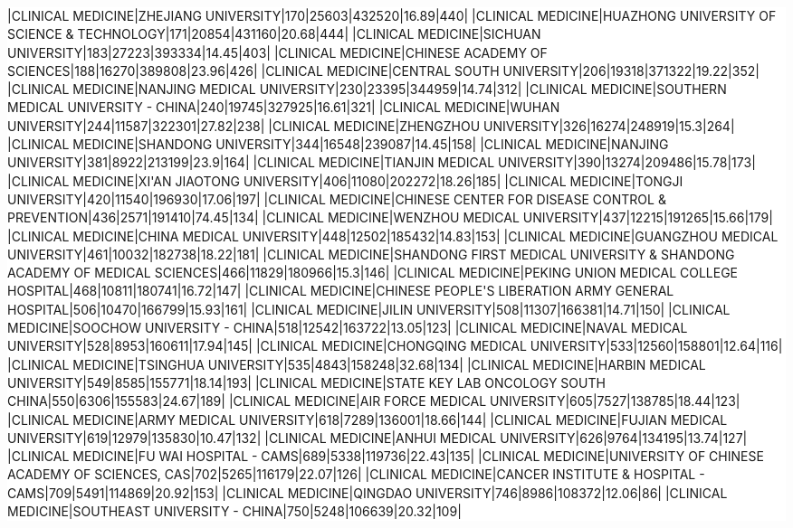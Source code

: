 |CLINICAL MEDICINE|ZHEJIANG UNIVERSITY|170|25603|432520|16.89|440|
|CLINICAL MEDICINE|HUAZHONG UNIVERSITY OF SCIENCE & TECHNOLOGY|171|20854|431160|20.68|444|
|CLINICAL MEDICINE|SICHUAN UNIVERSITY|183|27223|393334|14.45|403|
|CLINICAL MEDICINE|CHINESE ACADEMY OF SCIENCES|188|16270|389808|23.96|426|
|CLINICAL MEDICINE|CENTRAL SOUTH UNIVERSITY|206|19318|371322|19.22|352|
|CLINICAL MEDICINE|NANJING MEDICAL UNIVERSITY|230|23395|344959|14.74|312|
|CLINICAL MEDICINE|SOUTHERN MEDICAL UNIVERSITY - CHINA|240|19745|327925|16.61|321|
|CLINICAL MEDICINE|WUHAN UNIVERSITY|244|11587|322301|27.82|238|
|CLINICAL MEDICINE|ZHENGZHOU UNIVERSITY|326|16274|248919|15.3|264|
|CLINICAL MEDICINE|SHANDONG UNIVERSITY|344|16548|239087|14.45|158|
|CLINICAL MEDICINE|NANJING UNIVERSITY|381|8922|213199|23.9|164|
|CLINICAL MEDICINE|TIANJIN MEDICAL UNIVERSITY|390|13274|209486|15.78|173|
|CLINICAL MEDICINE|XI'AN JIAOTONG UNIVERSITY|406|11080|202272|18.26|185|
|CLINICAL MEDICINE|TONGJI UNIVERSITY|420|11540|196930|17.06|197|
|CLINICAL MEDICINE|CHINESE CENTER FOR DISEASE CONTROL & PREVENTION|436|2571|191410|74.45|134|
|CLINICAL MEDICINE|WENZHOU MEDICAL UNIVERSITY|437|12215|191265|15.66|179|
|CLINICAL MEDICINE|CHINA MEDICAL UNIVERSITY|448|12502|185432|14.83|153|
|CLINICAL MEDICINE|GUANGZHOU MEDICAL UNIVERSITY|461|10032|182738|18.22|181|
|CLINICAL MEDICINE|SHANDONG FIRST MEDICAL UNIVERSITY & SHANDONG ACADEMY OF MEDICAL SCIENCES|466|11829|180966|15.3|146|
|CLINICAL MEDICINE|PEKING UNION MEDICAL COLLEGE HOSPITAL|468|10811|180741|16.72|147|
|CLINICAL MEDICINE|CHINESE PEOPLE'S LIBERATION ARMY GENERAL HOSPITAL|506|10470|166799|15.93|161|
|CLINICAL MEDICINE|JILIN UNIVERSITY|508|11307|166381|14.71|150|
|CLINICAL MEDICINE|SOOCHOW UNIVERSITY - CHINA|518|12542|163722|13.05|123|
|CLINICAL MEDICINE|NAVAL MEDICAL UNIVERSITY|528|8953|160611|17.94|145|
|CLINICAL MEDICINE|CHONGQING MEDICAL UNIVERSITY|533|12560|158801|12.64|116|
|CLINICAL MEDICINE|TSINGHUA UNIVERSITY|535|4843|158248|32.68|134|
|CLINICAL MEDICINE|HARBIN MEDICAL UNIVERSITY|549|8585|155771|18.14|193|
|CLINICAL MEDICINE|STATE KEY LAB ONCOLOGY SOUTH CHINA|550|6306|155583|24.67|189|
|CLINICAL MEDICINE|AIR FORCE MEDICAL UNIVERSITY|605|7527|138785|18.44|123|
|CLINICAL MEDICINE|ARMY MEDICAL UNIVERSITY|618|7289|136001|18.66|144|
|CLINICAL MEDICINE|FUJIAN MEDICAL UNIVERSITY|619|12979|135830|10.47|132|
|CLINICAL MEDICINE|ANHUI MEDICAL UNIVERSITY|626|9764|134195|13.74|127|
|CLINICAL MEDICINE|FU WAI HOSPITAL - CAMS|689|5338|119736|22.43|135|
|CLINICAL MEDICINE|UNIVERSITY OF CHINESE ACADEMY OF SCIENCES, CAS|702|5265|116179|22.07|126|
|CLINICAL MEDICINE|CANCER INSTITUTE & HOSPITAL - CAMS|709|5491|114869|20.92|153|
|CLINICAL MEDICINE|QINGDAO UNIVERSITY|746|8986|108372|12.06|86|
|CLINICAL MEDICINE|SOUTHEAST UNIVERSITY - CHINA|750|5248|106639|20.32|109|